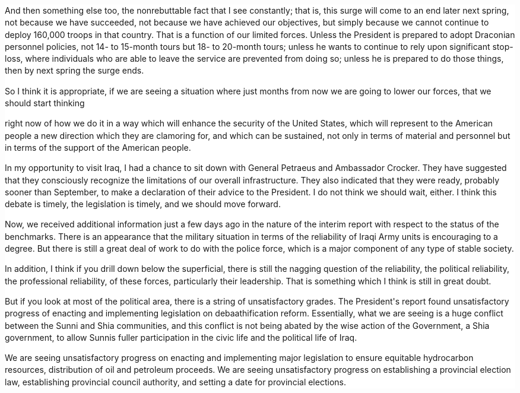 And then something else too, the nonrebuttable fact that I see 
constantly; that is, this surge will come to an end later next spring, 
not because we have succeeded, not because we have achieved our 
objectives, but simply because we cannot continue to deploy 160,000 
troops in that country. That is a function of our limited forces. 
Unless the President is prepared to adopt Draconian personnel policies, 
not 14- to 15-month tours but 18- to 20-month tours; unless he wants to 
continue to rely upon significant stop-loss, where individuals who are 
able to leave the service are prevented from doing so; unless he is 
prepared to do those things, then by next spring the surge ends.

So I think it is appropriate, if we are seeing a situation where just 
months from now we are going to lower our forces, that we should start 
thinking


right now of how we do it in a way which will enhance the security of 
the United States, which will represent to the American people a new 
direction which they are clamoring for, and which can be sustained, not 
only in terms of material and personnel but in terms of the support of 
the American people.

In my opportunity to visit Iraq, I had a chance to sit down with 
General Petraeus and Ambassador Crocker. They have suggested that they 
consciously recognize the limitations of our overall infrastructure. 
They also indicated that they were ready, probably sooner than 
September, to make a declaration of their advice to the President. I do 
not think we should wait, either. I think this debate is timely, the 
legislation is timely, and we should move forward.

Now, we received additional information just a few days ago in the 
nature of the interim report with respect to the status of the 
benchmarks. There is an appearance that the military situation in terms 
of the reliability of Iraqi Army units is encouraging to a degree. But 
there is still a great deal of work to do with the police force, which 
is a major component of any type of stable society.

In addition, I think if you drill down below the superficial, there 
is still the nagging question of the reliability, the political 
reliability, the professional reliability, of these forces, 
particularly their leadership. That is something which I think is still 
in great doubt.

But if you look at most of the political area, there is a string of 
unsatisfactory grades. The President's report found unsatisfactory 
progress of enacting and implementing legislation on debaathification 
reform. Essentially, what we are seeing is a huge conflict between the 
Sunni and Shia communities, and this conflict is not being abated by 
the wise action of the Government, a Shia government, to allow Sunnis 
fuller participation in the civic life and the political life of Iraq.

We are seeing unsatisfactory progress on enacting and implementing 
major legislation to ensure equitable hydrocarbon resources, 
distribution of oil and petroleum proceeds. We are seeing 
unsatisfactory progress on establishing a provincial election law, 
establishing provincial council authority, and setting a date for 
provincial elections.
